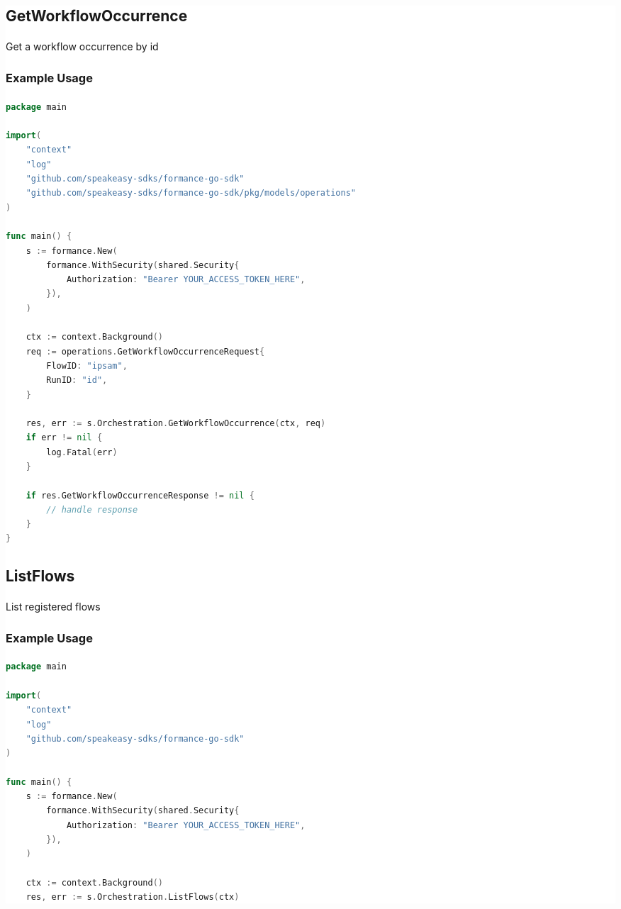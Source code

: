 ## GetWorkflowOccurrence

Get a workflow occurrence by id

### Example Usage

```go
package main

import(
	"context"
	"log"
	"github.com/speakeasy-sdks/formance-go-sdk"
	"github.com/speakeasy-sdks/formance-go-sdk/pkg/models/operations"
)

func main() {
    s := formance.New(
        formance.WithSecurity(shared.Security{
            Authorization: "Bearer YOUR_ACCESS_TOKEN_HERE",
        }),
    )

    ctx := context.Background()    
    req := operations.GetWorkflowOccurrenceRequest{
        FlowID: "ipsam",
        RunID: "id",
    }

    res, err := s.Orchestration.GetWorkflowOccurrence(ctx, req)
    if err != nil {
        log.Fatal(err)
    }

    if res.GetWorkflowOccurrenceResponse != nil {
        // handle response
    }
}
```

## ListFlows

List registered flows

### Example Usage

```go
package main

import(
	"context"
	"log"
	"github.com/speakeasy-sdks/formance-go-sdk"
)

func main() {
    s := formance.New(
        formance.WithSecurity(shared.Security{
            Authorization: "Bearer YOUR_ACCESS_TOKEN_HERE",
        }),
    )

    ctx := context.Background()
    res, err := s.Orchestration.ListFlows(ctx)
```